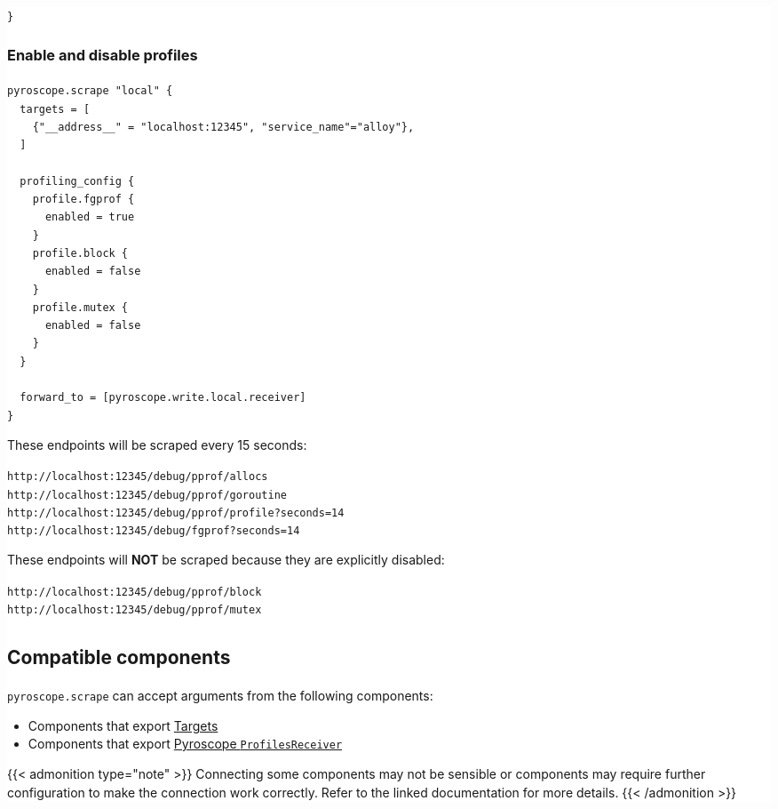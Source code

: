 ```alloy
}
```

### Enable and disable profiles

```alloy
pyroscope.scrape "local" {
  targets = [
    {"__address__" = "localhost:12345", "service_name"="alloy"},
  ]

  profiling_config {
    profile.fgprof {
      enabled = true
    }
    profile.block {
      enabled = false
    }
    profile.mutex {
      enabled = false
    }
  }

  forward_to = [pyroscope.write.local.receiver]
}
```

These endpoints will be scraped every 15 seconds:

```text
http://localhost:12345/debug/pprof/allocs
http://localhost:12345/debug/pprof/goroutine
http://localhost:12345/debug/pprof/profile?seconds=14
http://localhost:12345/debug/fgprof?seconds=14
```

These endpoints will **NOT** be scraped because they are explicitly disabled:

```text
http://localhost:12345/debug/pprof/block
http://localhost:12345/debug/pprof/mutex
```



## Compatible components

`pyroscope.scrape` can accept arguments from the following components:

- Components that export [Targets](../../../compatibility/#targets-exporters)
- Components that export [Pyroscope `ProfilesReceiver`](../../../compatibility/#pyroscope-profilesreceiver-exporters)


{{< admonition type="note" >}}
Connecting some components may not be sensible or components may require further configuration to make the connection work correctly.
Refer to the linked documentation for more details.
{{< /admonition >}}




[debug UI]: ../../../../troubleshoot/debug/
[arguments]: #arguments
[authorization]: #authorization
[basic_auth]: #basic_auth
[clustering]: #clustering
[oauth2]: #oauth2
[pprof]: https://github.com/google/pprof/blob/main/doc/README.md
[profile.block]: #profileblock
[profile.custom]: #profilecustom
[profile.fgprof]: #profilefgprof
[profile.godeltaprof_block]: #profilegodeltaprof_block
[profile.godeltaprof_memory]: #profilegodeltaprof_memory
[profile.godeltaprof_mutex]: #profilegodeltaprof_mutex
[profile.goroutine]: #profilegoroutine
[profile.memory]: #profilememory
[profile.mutex]: #profilemutex
[profile.process_cpu]: #profileprocess_cpu
[profiling_config]: #profiling_config
[tls_config]: #tls_config
[fgprof]: https://github.com/felixge/fgprof
[godeltaprof]: https://github.com/grafana/pyroscope-go/tree/main/godeltaprof
[delta argument]: #delta-argument
[using clustering]: ../../../../get-started/clustering/
[example_static_targets]: #default-endpoints-of-static-targets
[example_dynamic_targets]: #default-endpoints-of-dynamic-targets
[example_static_and_dynamic_targets]: #default-endpoints-of-static-and-dynamic-targets